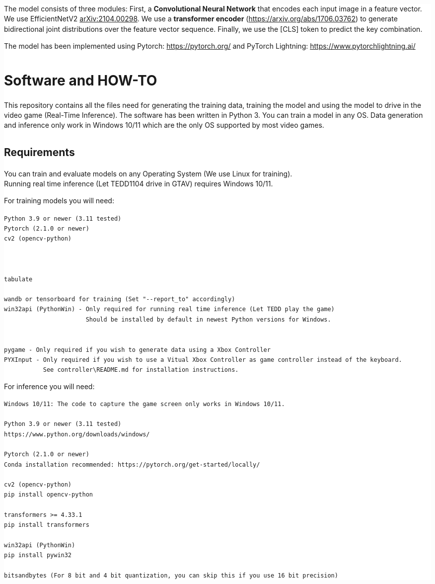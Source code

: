The model consists of three modules:
First, a **Convolutional Neural Network** that encodes each input image in a feature 
vector. We use EfficientNetV2 [arXiv:2104.00298](https://arxiv.org/abs/2104.00298).
We use a **transformer encoder** (https://arxiv.org/abs/1706.03762) to generate bidirectional joint distributions over the feature vector
sequence. Finally, we use the [CLS] token to predict the key combination. 

The model has been implemented using Pytorch: https://pytorch.org/ and PyTorch Lightning: https://www.pytorchlightning.ai/

# Software and HOW-TO
This repository contains all the files need for generating the training data, training the model and using the model to 
drive in the video game (Real-Time Inference). The software has been written in Python 3. You can train a model in any OS. 
Data generation and inference only work in Windows 10/11 which are the only OS supported by most video games. 

## Requirements
You can train and evaluate models on any Operating System (We use Linux for training).  
Running real time inference (Let TEDD1104 drive in GTAV) requires Windows 10/11.

For training models you will need:
```
Python 3.9 or newer (3.11 tested)
Pytorch (2.1.0 or newer)
cv2 (opencv-python)



tabulate

wandb or tensorboard for training (Set "--report_to" accordingly)
win32api (PythonWin) - Only required for running real time inference (Let TEDD play the game)
                       Should be installed by default in newest Python versions for Windows. 


pygame - Only required if you wish to generate data using a Xbox Controller
PYXInput - Only required if you wish to use a Vitual Xbox Controller as game controller instead of the keyboard. 
           See controller\README.md for installation instructions. 
```

For inference you will need:
```
Windows 10/11: The code to capture the game screen only works in Windows 10/11. 

Python 3.9 or newer (3.11 tested)
https://www.python.org/downloads/windows/

Pytorch (2.1.0 or newer)
Conda installation recommended: https://pytorch.org/get-started/locally/

cv2 (opencv-python)
pip install opencv-python

transformers >= 4.33.1
pip install transformers

win32api (PythonWin)
pip install pywin32

bitsandbytes (For 8 bit and 4 bit quantization, you can skip this if you use 16 bit precision)
```